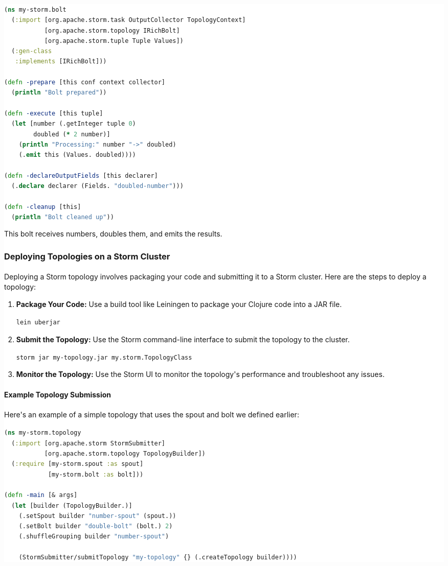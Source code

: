 ```clojure
(ns my-storm.bolt
  (:import [org.apache.storm.task OutputCollector TopologyContext]
           [org.apache.storm.topology IRichBolt]
           [org.apache.storm.tuple Tuple Values])
  (:gen-class
   :implements [IRichBolt]))

(defn -prepare [this conf context collector]
  (println "Bolt prepared"))

(defn -execute [this tuple]
  (let [number (.getInteger tuple 0)
        doubled (* 2 number)]
    (println "Processing:" number "->" doubled)
    (.emit this (Values. doubled))))

(defn -declareOutputFields [this declarer]
  (.declare declarer (Fields. "doubled-number")))

(defn -cleanup [this]
  (println "Bolt cleaned up"))
```

This bolt receives numbers, doubles them, and emits the results.

### Deploying Topologies on a Storm Cluster

Deploying a Storm topology involves packaging your code and submitting it to a Storm cluster. Here are the steps to deploy a topology:

1. **Package Your Code:** Use a build tool like Leiningen to package your Clojure code into a JAR file.

   ```bash
   lein uberjar
   ```

2. **Submit the Topology:** Use the Storm command-line interface to submit the topology to the cluster.

   ```bash
   storm jar my-topology.jar my.storm.TopologyClass
   ```

3. **Monitor the Topology:** Use the Storm UI to monitor the topology's performance and troubleshoot any issues.

#### Example Topology Submission

Here's an example of a simple topology that uses the spout and bolt we defined earlier:

```clojure
(ns my-storm.topology
  (:import [org.apache.storm StormSubmitter]
           [org.apache.storm.topology TopologyBuilder])
  (:require [my-storm.spout :as spout]
            [my-storm.bolt :as bolt]))

(defn -main [& args]
  (let [builder (TopologyBuilder.)]
    (.setSpout builder "number-spout" (spout.))
    (.setBolt builder "double-bolt" (bolt.) 2)
    (.shuffleGrouping builder "number-spout")

    (StormSubmitter/submitTopology "my-topology" {} (.createTopology builder))))
```
